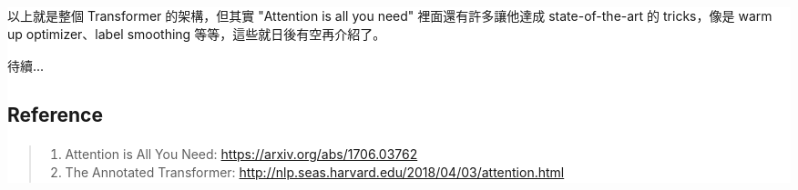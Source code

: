 以上就是整個 Transformer 的架構，但其實 "Attention is all you need" 裡面還有許多讓他達成 state-of-the-art 的 tricks，像是 warm up optimizer、label smoothing 等等，這些就日後有空再介紹了。

待續...

## Reference

> 1. Attention is All You Need: https://arxiv.org/abs/1706.03762
> 2. The Annotated Transformer: http://nlp.seas.harvard.edu/2018/04/03/attention.html